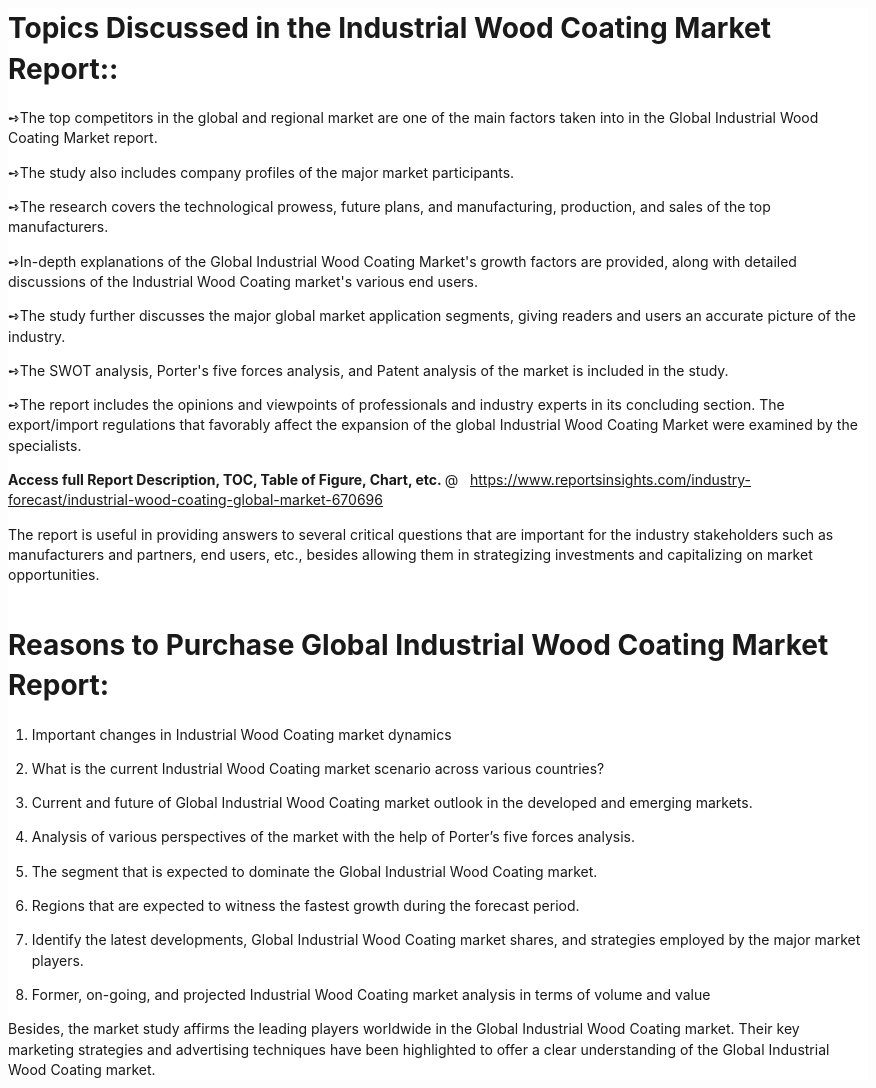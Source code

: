 # <strong>Topics Discussed in the Industrial Wood Coating Market Report::</strong>

➺The top competitors in the global and regional market are one of the main factors taken into in the Global Industrial Wood Coating Market report.

➺The study also includes company profiles of the major market participants.

➺The research covers the technological prowess, future plans, and manufacturing, production, and sales of the top manufacturers.

➺In-depth explanations of the Global Industrial Wood Coating Market's growth factors are provided, along with detailed discussions of the Industrial Wood Coating market's various end users.

➺The study further discusses the major global market application segments, giving readers and users an accurate picture of the industry.

➺The SWOT analysis, Porter's five forces analysis, and Patent analysis of the market is included in the study.

➺The report includes the opinions and viewpoints of professionals and industry experts in its concluding section. The export/import regulations that favorably affect the expansion of the global Industrial Wood Coating Market were examined by the specialists.

<strong>Access full Report Description, TOC, Table of Figure, Chart, etc. </strong>@   <a href=https://www.reportsinsights.com/industry-forecast/industrial-wood-coating-global-market-670696 style=color:#0000ff;>https://www.reportsinsights.com/industry-forecast/industrial-wood-coating-global-market-670696</a>

The report is useful in providing answers to several critical questions that are important for the industry stakeholders such as manufacturers and partners, end users, etc., besides allowing them in strategizing investments and capitalizing on market opportunities.

# <strong>Reasons to Purchase Global Industrial Wood Coating Market Report:</strong>

1. Important changes in Industrial Wood Coating market dynamics

2. What is the current Industrial Wood Coating market scenario across various countries?

3. Current and future of Global Industrial Wood Coating market outlook in the developed and emerging markets.

4. Analysis of various perspectives of the market with the help of Porter’s five forces analysis.

5. The segment that is expected to dominate the Global Industrial Wood Coating market.

6. Regions that are expected to witness the fastest growth during the forecast period.

7. Identify the latest developments, Global Industrial Wood Coating market shares, and strategies employed by the major market players.

8. Former, on-going, and projected Industrial Wood Coating market analysis in terms of volume and value

Besides, the market study affirms the leading players worldwide in the Global Industrial Wood Coating market. Their key marketing strategies and advertising techniques have been highlighted to offer a clear understanding of the Global Industrial Wood Coating market.
